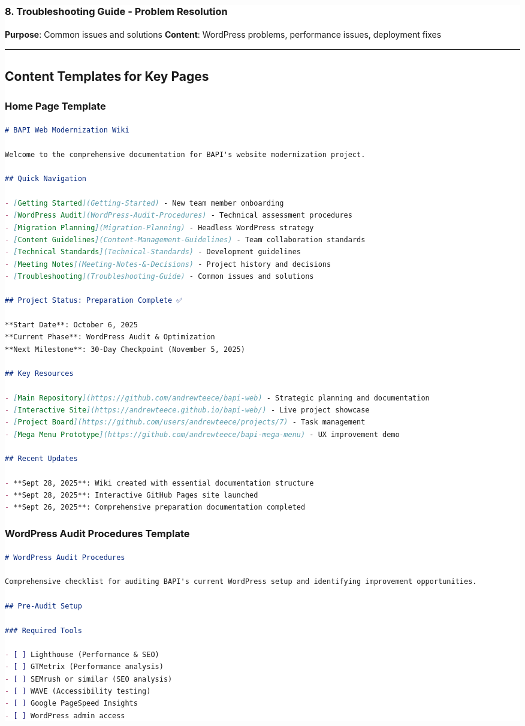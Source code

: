 ### 8. **Troubleshooting Guide** - Problem Resolution

**Purpose**: Common issues and solutions
**Content**: WordPress problems, performance issues, deployment fixes

---

## Content Templates for Key Pages

### Home Page Template

```markdown
# BAPI Web Modernization Wiki

Welcome to the comprehensive documentation for BAPI's website modernization project.

## Quick Navigation

- [Getting Started](Getting-Started) - New team member onboarding
- [WordPress Audit](WordPress-Audit-Procedures) - Technical assessment procedures
- [Migration Planning](Migration-Planning) - Headless WordPress strategy
- [Content Guidelines](Content-Management-Guidelines) - Team collaboration standards
- [Technical Standards](Technical-Standards) - Development guidelines
- [Meeting Notes](Meeting-Notes-&-Decisions) - Project history and decisions
- [Troubleshooting](Troubleshooting-Guide) - Common issues and solutions

## Project Status: Preparation Complete ✅

**Start Date**: October 6, 2025
**Current Phase**: WordPress Audit & Optimization
**Next Milestone**: 30-Day Checkpoint (November 5, 2025)

## Key Resources

- [Main Repository](https://github.com/andrewteece/bapi-web) - Strategic planning and documentation
- [Interactive Site](https://andrewteece.github.io/bapi-web/) - Live project showcase
- [Project Board](https://github.com/users/andrewteece/projects/7) - Task management
- [Mega Menu Prototype](https://github.com/andrewteece/bapi-mega-menu) - UX improvement demo

## Recent Updates

- **Sept 28, 2025**: Wiki created with essential documentation structure
- **Sept 28, 2025**: Interactive GitHub Pages site launched
- **Sept 26, 2025**: Comprehensive preparation documentation completed
```

### WordPress Audit Procedures Template

```markdown
# WordPress Audit Procedures

Comprehensive checklist for auditing BAPI's current WordPress setup and identifying improvement opportunities.

## Pre-Audit Setup

### Required Tools

- [ ] Lighthouse (Performance & SEO)
- [ ] GTMetrix (Performance analysis)
- [ ] SEMrush or similar (SEO analysis)
- [ ] WAVE (Accessibility testing)
- [ ] Google PageSpeed Insights
- [ ] WordPress admin access
```